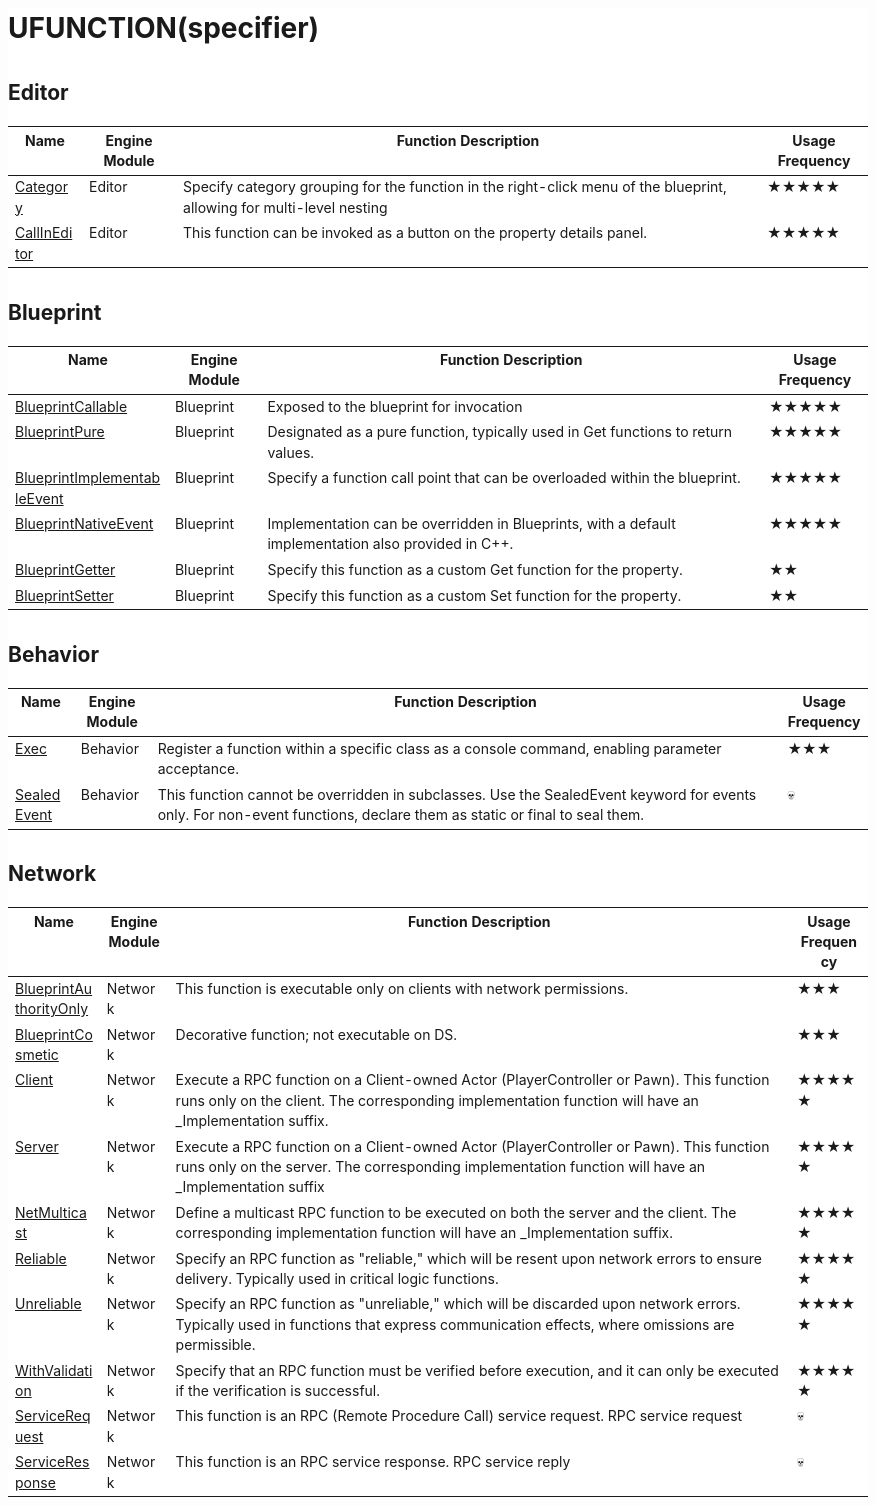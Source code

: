 # UFUNCTION(specifier)

## Editor

| Name                                                         | Engine Module | Function Description                                             | Usage Frequency |
| ------------------------------------------------------------ | -------- | ---------------------------------------------------- | -------- |
| [Category](UFUNCTION/Category/Category.md)                   | Editor   | Specify category grouping for the function in the right-click menu of the blueprint, allowing for multi-level nesting | ★★★★★    |
| [CallInEditor](UFUNCTION/Blueprint/CallInEditor/CallInEditor.md) | Editor   | This function can be invoked as a button on the property details panel.       | ★★★★★    |


## Blueprint

| Name                                                         | Engine Module  | Function Description                                              | Usage Frequency |
| ------------------------------------------------------------ | --------- | ----------------------------------------------------- | -------- |
| [BlueprintCallable](UFUNCTION/Blueprint/BlueprintCallable/BlueprintCallable.md) | Blueprint | Exposed to the blueprint for invocation                                  | ★★★★★    |
| [BlueprintPure](UFUNCTION/Blueprint/BlueprintPure/BlueprintPure.md) | Blueprint | Designated as a pure function, typically used in Get functions to return values.       | ★★★★★    |
| [BlueprintImplementableEvent](UFUNCTION/Blueprint/BlueprintImplementableEvent/BlueprintImplementableEvent.md) | Blueprint | Specify a function call point that can be overloaded within the blueprint.            | ★★★★★    |
| [BlueprintNativeEvent](UFUNCTION/Blueprint/BlueprintNativeEvent/BlueprintNativeEvent.md) | Blueprint | Implementation can be overridden in Blueprints, with a default implementation also provided in C++. | ★★★★★    |
| [BlueprintGetter](UFUNCTION/Blueprint/BlueprintGetter.md)    | Blueprint | Specify this function as a custom Get function for the property.                   | ★★       |
| [BlueprintSetter](UFUNCTION/Blueprint/BlueprintSetter.md)    | Blueprint | Specify this function as a custom Set function for the property.                   | ★★       |


## Behavior

| Name                                                         | Engine Module | Function Description                                                     | Usage Frequency |
| ------------------------------------------------------------ | -------- | ------------------------------------------------------------ | -------- |
| [Exec](UFUNCTION/Exec/Exec.md)                               | Behavior | Register a function within a specific class as a console command, enabling parameter acceptance.       | ★★★      |
| [SealedEvent](UFUNCTION/Blueprint/SealedEvent/SealedEvent.md) | Behavior | This function cannot be overridden in subclasses. Use the SealedEvent keyword for events only. For non-event functions, declare them as static or final to seal them. | 💀        |


## Network

| Name                                                         | Engine Module | Function Description                                                     | Usage Frequency |
| ------------------------------------------------------------ | -------- | ------------------------------------------------------------ | -------- |
| [BlueprintAuthorityOnly](UFUNCTION/Network/BlueprintAuthorityOnly/BlueprintAuthorityOnly.md) | Network  | This function is executable only on clients with network permissions.                       | ★★★      |
| [BlueprintCosmetic](UFUNCTION/Network/BlueprintCosmetic/BlueprintCosmetic.md) | Network  | Decorative function; not executable on DS.                           | ★★★      |
| [Client](UFUNCTION/Network/Client/Client.md)                 | Network  | Execute a RPC function on a Client-owned Actor (PlayerController or Pawn). This function runs only on the client. The corresponding implementation function will have an _Implementation suffix. | ★★★★★    |
| [Server](UFUNCTION/Network/Server/Server.md)                 | Network  | Execute a RPC function on a Client-owned Actor (PlayerController or Pawn). This function runs only on the server. The corresponding implementation function will have an _Implementation suffix | ★★★★★    |
| [NetMulticast](UFUNCTION/Network/NetMulticast/NetMulticast.md) | Network  | Define a multicast RPC function to be executed on both the server and the client. The corresponding implementation function will have an _Implementation suffix. | ★★★★★    |
| [Reliable](UFUNCTION/Network/Reliable.md)                    | Network  | Specify an RPC function as "reliable," which will be resent upon network errors to ensure delivery. Typically used in critical logic functions. | ★★★★★    |
| [Unreliable](UFUNCTION/Network/Unreliable.md)                | Network  | Specify an RPC function as "unreliable," which will be discarded upon network errors. Typically used in functions that express communication effects, where omissions are permissible. | ★★★★★    |
| [WithValidation](UFUNCTION/Network/WithValidation.md)        | Network  | Specify that an RPC function must be verified before execution, and it can only be executed if the verification is successful.    | ★★★★★    |
| [ServiceRequest](UFUNCTION/Network/ServiceRequest.md)        | Network  | This function is an RPC (Remote Procedure Call) service request. RPC service request             | 💀        |
| [ServiceResponse](UFUNCTION/Network/ServiceResponse.md)      | Network  | This function is an RPC service response. RPC service reply                             | 💀        |
